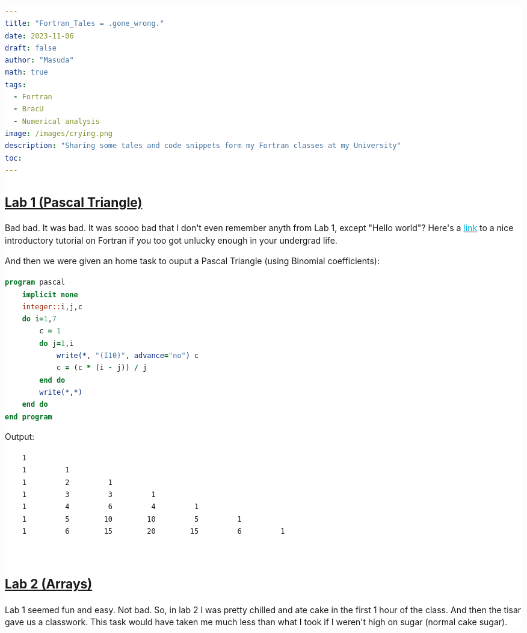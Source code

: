 ```yaml
---
title: "Fortran_Tales = .gone_wrong."
date: 2023-11-06
draft: false
author: "Masuda"
math: true
tags:
  - Fortran
  - BracU
  - Numerical analysis
image: /images/crying.png
description: "Sharing some tales and code snippets form my Fortran classes at my University"
toc: 
---
```



## <u>Lab 1 (Pascal Triangle)</u>
Bad bad. It was bad. It was soooo bad that I don't even remember anyth from Lab 1, except "Hello world"? Here's a [<span style="color:#00B5E2">link</span>](https://fortran-lang.org/learn/quickstart/) to a nice introductory tutorial on Fortran if you too got unlucky enough in your undergrad life.

And then we were given an home task to ouput a Pascal Triangle (using Binomial coefficients):
```f90 
program pascal
    implicit none
    integer::i,j,c
    do i=1,7
        c = 1
        do j=1,i
            write(*, "(I10)", advance="no") c
            c = (c * (i - j)) / j
        end do
        write(*,*)
    end do
end program
```
Output:
```
    1
    1         1
    1         2         1
    1         3         3         1
    1         4         6         4         1
    1         5        10        10         5         1
    1         6        15        20        15         6         1
```
</br>

## <u>Lab 2 (Arrays)</u>
Lab 1 seemed fun and easy. Not bad. So, in lab 2 I was pretty chilled and ate cake in the first 1 hour of the class. And then the tisar gave us a classwork. This task would have taken me much less than what I took if I weren't high on sugar (normal cake sugar).
